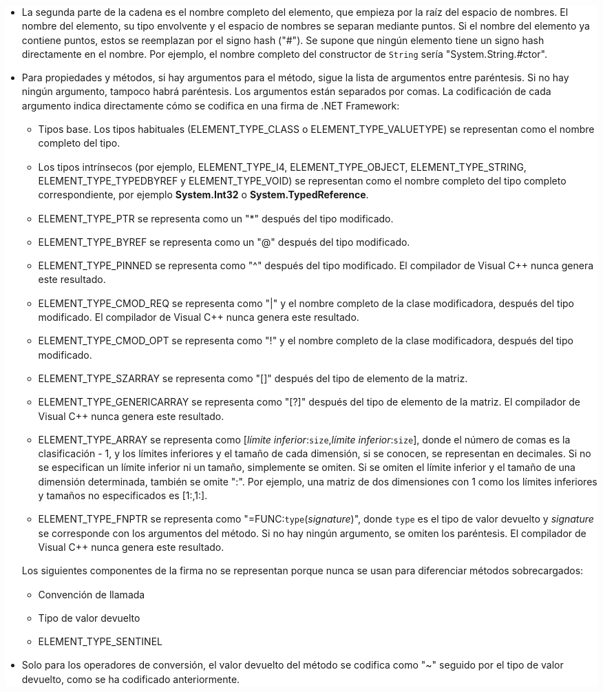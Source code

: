 - La segunda parte de la cadena es el nombre completo del elemento, que empieza por la raíz del espacio de nombres. El nombre del elemento, su tipo envolvente y el espacio de nombres se separan mediante puntos. Si el nombre del elemento ya contiene puntos, estos se reemplazan por el signo hash ("#"). Se supone que ningún elemento tiene un signo hash directamente en el nombre. Por ejemplo, el nombre completo del constructor de `String` sería "System.String.#ctor".

- Para propiedades y métodos, si hay argumentos para el método, sigue la lista de argumentos entre paréntesis. Si no hay ningún argumento, tampoco habrá paréntesis. Los argumentos están separados por comas. La codificación de cada argumento indica directamente cómo se codifica en una firma de .NET Framework:

   - Tipos base. Los tipos habituales (ELEMENT_TYPE_CLASS o ELEMENT_TYPE_VALUETYPE) se representan como el nombre completo del tipo.

   - Los tipos intrínsecos (por ejemplo, ELEMENT_TYPE_I4, ELEMENT_TYPE_OBJECT, ELEMENT_TYPE_STRING, ELEMENT_TYPE_TYPEDBYREF y ELEMENT_TYPE_VOID) se representan como el nombre completo del tipo completo correspondiente, por ejemplo **System.Int32** o **System.TypedReference**.

   - ELEMENT_TYPE_PTR se representa como un "*" después del tipo modificado.

   - ELEMENT_TYPE_BYREF se representa como un "\@" después del tipo modificado.

   - ELEMENT_TYPE_PINNED se representa como "^" después del tipo modificado. El compilador de Visual C++ nunca genera este resultado.

   - ELEMENT_TYPE_CMOD_REQ se representa como "&#124;" y el nombre completo de la clase modificadora, después del tipo modificado. El compilador de Visual C++ nunca genera este resultado.

   - ELEMENT_TYPE_CMOD_OPT se representa como "!" y el nombre completo de la clase modificadora, después del tipo modificado.

   - ELEMENT_TYPE_SZARRAY se representa como "[]" después del tipo de elemento de la matriz.

   - ELEMENT_TYPE_GENERICARRAY se representa como "[?]" después del tipo de elemento de la matriz. El compilador de Visual C++ nunca genera este resultado.

   - ELEMENT_TYPE_ARRAY se representa como [*límite inferior*:`size`,*límite inferior*:`size`], donde el número de comas es la clasificación - 1, y los límites inferiores y el tamaño de cada dimensión, si se conocen, se representan en decimales. Si no se especifican un límite inferior ni un tamaño, simplemente se omiten. Si se omiten el límite inferior y el tamaño de una dimensión determinada, también se omite ":". Por ejemplo, una matriz de dos dimensiones con 1 como los límites inferiores y tamaños no especificados es [1:,1:].

   - ELEMENT_TYPE_FNPTR se representa como "=FUNC:`type`(*signature*)", donde `type` es el tipo de valor devuelto y *signature* se corresponde con los argumentos del método. Si no hay ningún argumento, se omiten los paréntesis. El compilador de Visual C++ nunca genera este resultado.

   Los siguientes componentes de la firma no se representan porque nunca se usan para diferenciar métodos sobrecargados:

   - Convención de llamada

   - Tipo de valor devuelto

   - ELEMENT_TYPE_SENTINEL

- Solo para los operadores de conversión, el valor devuelto del método se codifica como "~" seguido por el tipo de valor devuelto, como se ha codificado anteriormente.
